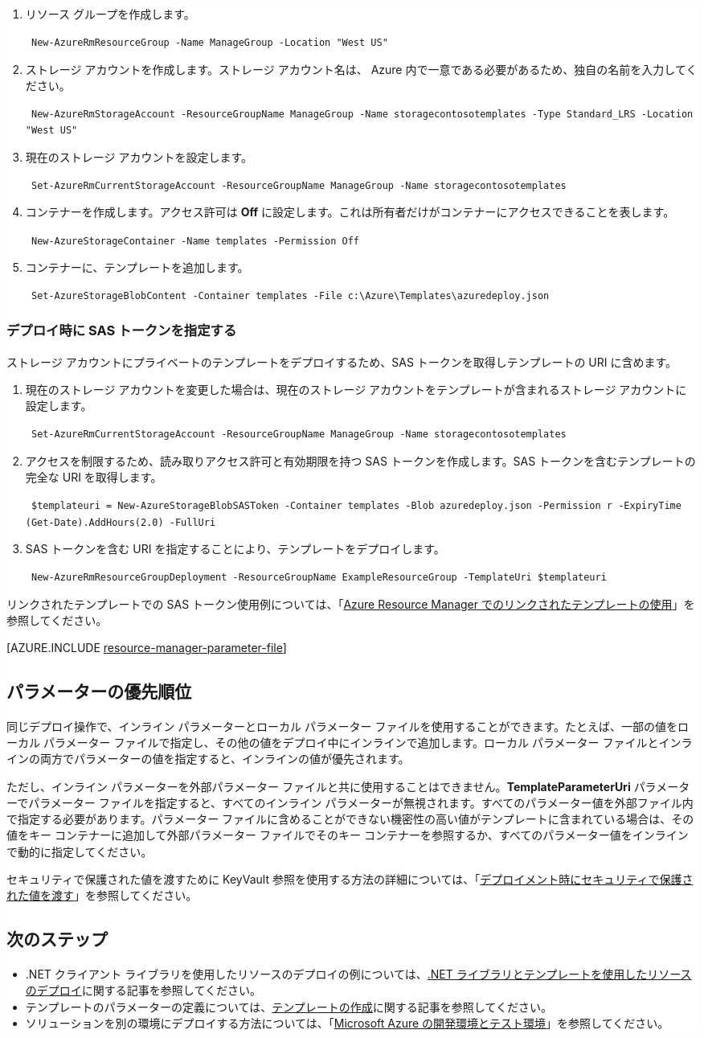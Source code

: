 1. リソース グループを作成します。

        New-AzureRmResourceGroup -Name ManageGroup -Location "West US"

2. ストレージ アカウントを作成します。ストレージ アカウント名は、 Azure 内で一意である必要があるため、独自の名前を入力してください。

        New-AzureRmStorageAccount -ResourceGroupName ManageGroup -Name storagecontosotemplates -Type Standard_LRS -Location "West US"

3. 現在のストレージ アカウントを設定します。

        Set-AzureRmCurrentStorageAccount -ResourceGroupName ManageGroup -Name storagecontosotemplates

4. コンテナーを作成します。アクセス許可は **Off** に設定します。これは所有者だけがコンテナーにアクセスできることを表します。

        New-AzureStorageContainer -Name templates -Permission Off
        
5. コンテナーに、テンプレートを追加します。

        Set-AzureStorageBlobContent -Container templates -File c:\Azure\Templates\azuredeploy.json
        
### デプロイ時に SAS トークンを指定する

ストレージ アカウントにプライベートのテンプレートをデプロイするため、SAS トークンを取得しテンプレートの URI に含めます。

1. 現在のストレージ アカウントを変更した場合は、現在のストレージ アカウントをテンプレートが含まれるストレージ アカウントに設定します。

        Set-AzureRmCurrentStorageAccount -ResourceGroupName ManageGroup -Name storagecontosotemplates

2. アクセスを制限するため、読み取りアクセス許可と有効期限を持つ SAS トークンを作成します。SAS トークンを含むテンプレートの完全な URI を取得します。

        $templateuri = New-AzureStorageBlobSASToken -Container templates -Blob azuredeploy.json -Permission r -ExpiryTime (Get-Date).AddHours(2.0) -FullUri

3. SAS トークンを含む URI を指定することにより、テンプレートをデプロイします。

        New-AzureRmResourceGroupDeployment -ResourceGroupName ExampleResourceGroup -TemplateUri $templateuri

リンクされたテンプレートでの SAS トークン使用例については、「[Azure Resource Manager でのリンクされたテンプレートの使用](resource-group-linked-templates.md)」を参照してください。

[AZURE.INCLUDE [resource-manager-parameter-file](../includes/resource-manager-parameter-file.md)]

## パラメーターの優先順位

同じデプロイ操作で、インライン パラメーターとローカル パラメーター ファイルを使用することができます。たとえば、一部の値をローカル パラメーター ファイルで指定し、その他の値をデプロイ中にインラインで追加します。ローカル パラメーター ファイルとインラインの両方でパラメーターの値を指定すると、インラインの値が優先されます。

ただし、インライン パラメーターを外部パラメーター ファイルと共に使用することはできません。**TemplateParameterUri** パラメーターでパラメーター ファイルを指定すると、すべてのインライン パラメーターが無視されます。すべてのパラメーター値を外部ファイル内で指定する必要があります。パラメーター ファイルに含めることができない機密性の高い値がテンプレートに含まれている場合は、その値をキー コンテナーに追加して外部パラメーター ファイルでそのキー コンテナーを参照するか、すべてのパラメーター値をインラインで動的に指定してください。

セキュリティで保護された値を渡すために KeyVault 参照を使用する方法の詳細については、「[デプロイメント時にセキュリティで保護された値を渡す](resource-manager-keyvault-parameter.md)」を参照してください。

## 次のステップ
- .NET クライアント ライブラリを使用したリソースのデプロイの例については、[.NET ライブラリとテンプレートを使用したリソースのデプロイ](virtual-machines/virtual-machines-windows-csharp-template.md)に関する記事を参照してください。
- テンプレートのパラメーターの定義については、[テンプレートの作成](resource-group-authoring-templates.md#parameters)に関する記事を参照してください。
- ソリューションを別の環境にデプロイする方法については、「[Microsoft Azure の開発環境とテスト環境](solution-dev-test-environments.md)」を参照してください。

